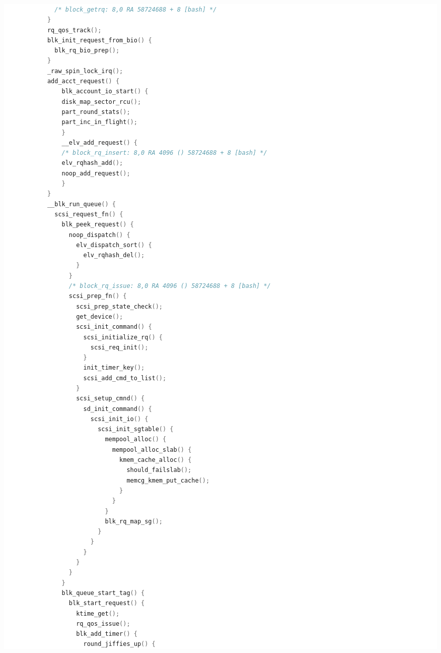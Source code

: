```c
              /* block_getrq: 8,0 RA 58724688 + 8 [bash] */
            }
            rq_qos_track();
            blk_init_request_from_bio() {
              blk_rq_bio_prep();
            }
            _raw_spin_lock_irq();
            add_acct_request() {
                blk_account_io_start() {
                disk_map_sector_rcu();
                part_round_stats();
                part_inc_in_flight();
                }
                __elv_add_request() {
                /* block_rq_insert: 8,0 RA 4096 () 58724688 + 8 [bash] */
                elv_rqhash_add();
                noop_add_request();
                }
            }
            __blk_run_queue() {
              scsi_request_fn() {
                blk_peek_request() {
                  noop_dispatch() {
                    elv_dispatch_sort() {
                      elv_rqhash_del();
                    }
                  }
                  /* block_rq_issue: 8,0 RA 4096 () 58724688 + 8 [bash] */
                  scsi_prep_fn() {
                    scsi_prep_state_check();
                    get_device();
                    scsi_init_command() {
                      scsi_initialize_rq() {
                        scsi_req_init();
                      }
                      init_timer_key();
                      scsi_add_cmd_to_list();
                    }
                    scsi_setup_cmnd() {
                      sd_init_command() {
                        scsi_init_io() {
                          scsi_init_sgtable() {
                            mempool_alloc() {
                              mempool_alloc_slab() {
                                kmem_cache_alloc() {
                                  should_failslab();
                                  memcg_kmem_put_cache();
                                }
                              }
                            }
                            blk_rq_map_sg();
                          }
                        }
                      }
                    }
                  }
                }
                blk_queue_start_tag() {
                  blk_start_request() {
                    ktime_get();
                    rq_qos_issue();
                    blk_add_timer() {
                      round_jiffies_up() {
```